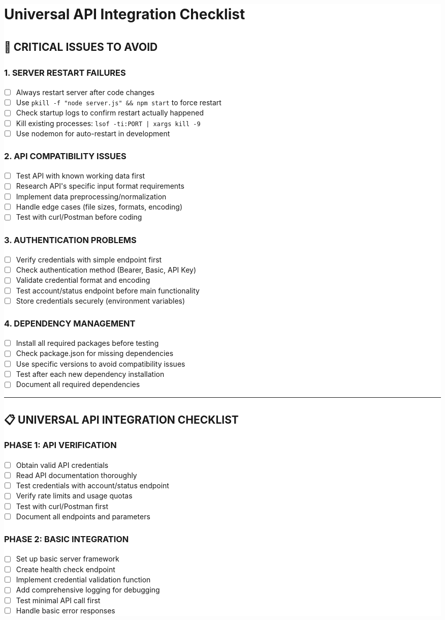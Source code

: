 # Universal API Integration Checklist

## 🚨 CRITICAL ISSUES TO AVOID

### 1. SERVER RESTART FAILURES
- [ ] Always restart server after code changes
- [ ] Use `pkill -f "node server.js" && npm start` to force restart
- [ ] Check startup logs to confirm restart actually happened
- [ ] Kill existing processes: `lsof -ti:PORT | xargs kill -9`
- [ ] Use nodemon for auto-restart in development

### 2. API COMPATIBILITY ISSUES
- [ ] Test API with known working data first
- [ ] Research API's specific input format requirements
- [ ] Implement data preprocessing/normalization
- [ ] Handle edge cases (file sizes, formats, encoding)
- [ ] Test with curl/Postman before coding

### 3. AUTHENTICATION PROBLEMS
- [ ] Verify credentials with simple endpoint first
- [ ] Check authentication method (Bearer, Basic, API Key)
- [ ] Validate credential format and encoding
- [ ] Test account/status endpoint before main functionality
- [ ] Store credentials securely (environment variables)

### 4. DEPENDENCY MANAGEMENT
- [ ] Install all required packages before testing
- [ ] Check package.json for missing dependencies
- [ ] Use specific versions to avoid compatibility issues
- [ ] Test after each new dependency installation
- [ ] Document all required dependencies

---

## 📋 UNIVERSAL API INTEGRATION CHECKLIST

### PHASE 1: API VERIFICATION
- [ ] Obtain valid API credentials
- [ ] Read API documentation thoroughly
- [ ] Test credentials with account/status endpoint
- [ ] Verify rate limits and usage quotas
- [ ] Test with curl/Postman first
- [ ] Document all endpoints and parameters

### PHASE 2: BASIC INTEGRATION
- [ ] Set up basic server framework
- [ ] Create health check endpoint
- [ ] Implement credential validation function
- [ ] Add comprehensive logging for debugging
- [ ] Test minimal API call first
- [ ] Handle basic error responses
